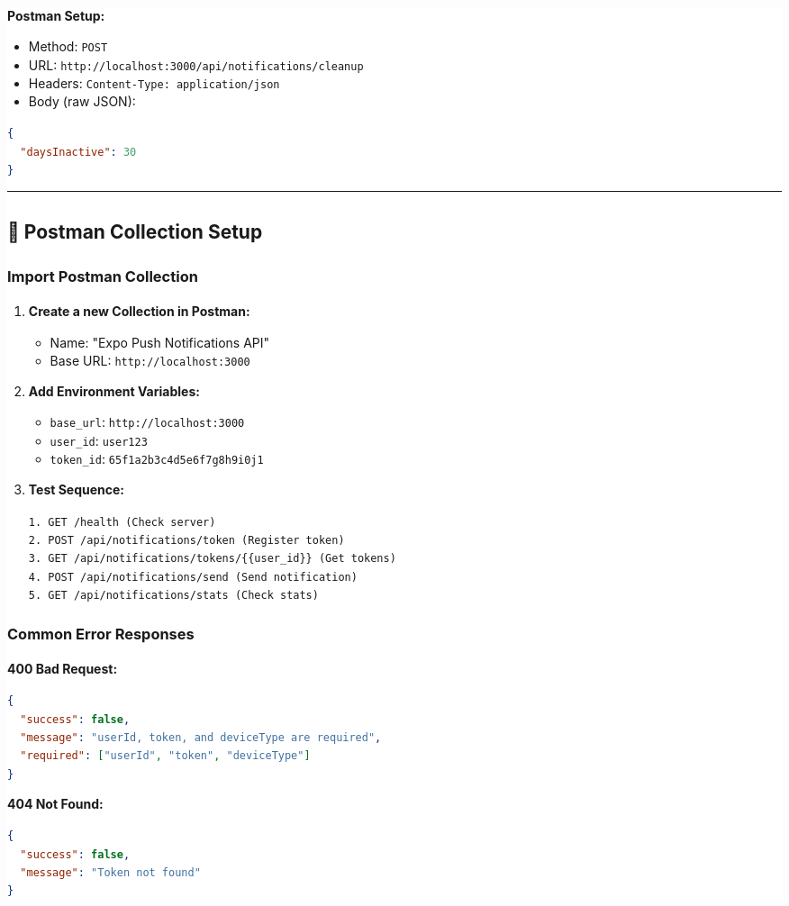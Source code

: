 **Postman Setup:**
- Method: `POST`
- URL: `http://localhost:3000/api/notifications/cleanup`
- Headers: `Content-Type: application/json`
- Body (raw JSON):
```json
{
  "daysInactive": 30
}
```

---

## 🧪 Postman Collection Setup

### Import Postman Collection

1. **Create a new Collection in Postman:**
   - Name: "Expo Push Notifications API"
   - Base URL: `http://localhost:3000`

2. **Add Environment Variables:**
   - `base_url`: `http://localhost:3000`
   - `user_id`: `user123`
   - `token_id`: `65f1a2b3c4d5e6f7g8h9i0j1`

3. **Test Sequence:**
   ```
   1. GET /health (Check server)
   2. POST /api/notifications/token (Register token)
   3. GET /api/notifications/tokens/{{user_id}} (Get tokens)
   4. POST /api/notifications/send (Send notification)
   5. GET /api/notifications/stats (Check stats)
   ```

### Common Error Responses

**400 Bad Request:**
```json
{
  "success": false,
  "message": "userId, token, and deviceType are required",
  "required": ["userId", "token", "deviceType"]
}
```

**404 Not Found:**
```json
{
  "success": false,
  "message": "Token not found"
}
```
